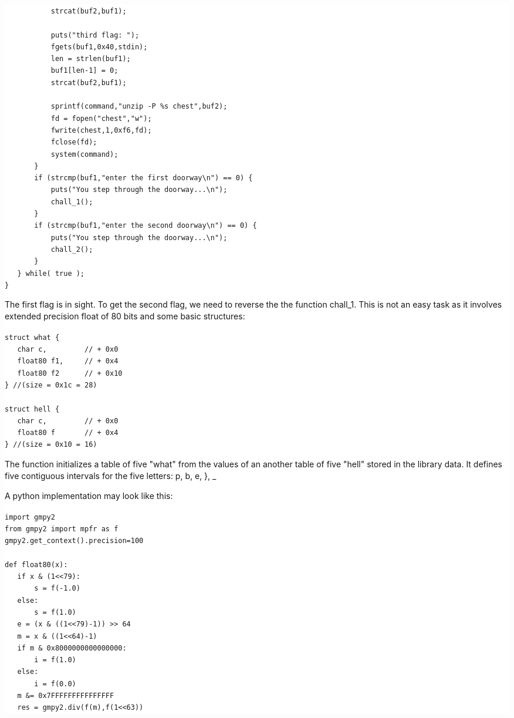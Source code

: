 ```  
           strcat(buf2,buf1);

           puts("third flag: ");  
           fgets(buf1,0x40,stdin);  
           len = strlen(buf1);  
           buf1[len-1] = 0;  
           strcat(buf2,buf1);

           sprintf(command,"unzip -P %s chest",buf2);  
           fd = fopen("chest","w");  
           fwrite(chest,1,0xf6,fd);  
           fclose(fd);  
           system(command);  
       }  
       if (strcmp(buf1,"enter the first doorway\n") == 0) {  
           puts("You step through the doorway...\n");  
           chall_1();  
       }  
       if (strcmp(buf1,"enter the second doorway\n") == 0) {  
           puts("You step through the doorway...\n");  
           chall_2();  
       }  
   } while( true );  
}  
```

The first flag is in sight. To get the second flag, we need to reverse the the
function chall_1. This is not an easy task as it involves extended precision
float of 80 bits and some basic structures:  
```  
struct what {  
   char c,         // + 0x0  
   float80 f1,     // + 0x4  
   float80 f2      // + 0x10  
} //(size = 0x1c = 28)

struct hell {  
   char c,         // + 0x0  
   float80 f       // + 0x4  
} //(size = 0x10 = 16)  
```

The function initializes a table of five "what" from the values of an another
table of five "hell" stored in the library data. It defines five contiguous
intervals for the five letters: p, b, e, }, _

A python implementation may look like this:  
```  
import gmpy2  
from gmpy2 import mpfr as f  
gmpy2.get_context().precision=100

def float80(x):  
   if x & (1<<79):  
       s = f(-1.0)  
   else:  
       s = f(1.0)  
   e = (x & ((1<<79)-1)) >> 64  
   m = x & ((1<<64)-1)  
   if m & 0x8000000000000000:  
       i = f(1.0)  
   else:  
       i = f(0.0)  
   m &= 0x7FFFFFFFFFFFFFFF  
   res = gmpy2.div(f(m),f(1<<63))  
```